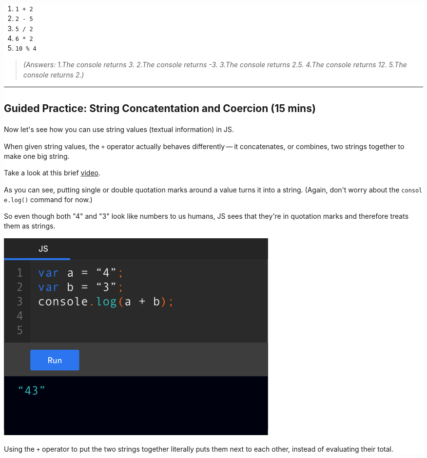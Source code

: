 1.  `1 + 2`
2.  `2 - 5`
3.  `5 / 2`
4.  `6 * 2`
5.  `10 % 4`


>_(Answers: 1.The console returns 3.  2.The console returns -3.  3.The console returns 2.5.  4.The console returns 12.  5.The console returns 2.)_

***
<a name="guided-string"></a>
## Guided Practice: String Concatentation and Coercion (15 mins)

Now let's see how you can use string values (textual information) in JS.

When given string values, the `+` operator actually behaves differently — it concatenates, or combines, two strings together to make one big string.

Take a look at this brief [video](https://generalassembly.wistia.com/medias/rysrb53amn).

As you can see, putting single or double quotation marks around a value turns it into a string. (Again, don't worry about the `console.log()` command for now.)

So even though both "4" and "3" look like numbers to us humans, JS sees that they're in quotation marks and therefore treats them as strings.

![](assets/quotes_around_numbers.png)


Using the `+` operator to put the two strings together literally puts them next to each other, instead of evaluating their total.
